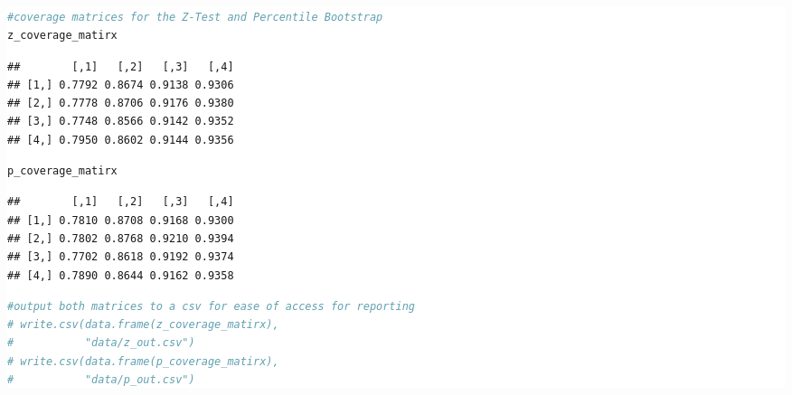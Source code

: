 ```r
#coverage matrices for the Z-Test and Percentile Bootstrap
z_coverage_matirx
```

```
##        [,1]   [,2]   [,3]   [,4]
## [1,] 0.7792 0.8674 0.9138 0.9306
## [2,] 0.7778 0.8706 0.9176 0.9380
## [3,] 0.7748 0.8566 0.9142 0.9352
## [4,] 0.7950 0.8602 0.9144 0.9356
```

```r
p_coverage_matirx
```

```
##        [,1]   [,2]   [,3]   [,4]
## [1,] 0.7810 0.8708 0.9168 0.9300
## [2,] 0.7802 0.8768 0.9210 0.9394
## [3,] 0.7702 0.8618 0.9192 0.9374
## [4,] 0.7890 0.8644 0.9162 0.9358
```

```r
#output both matrices to a csv for ease of access for reporting
# write.csv(data.frame(z_coverage_matirx), 
#           "data/z_out.csv")
# write.csv(data.frame(p_coverage_matirx), 
#           "data/p_out.csv")
```
